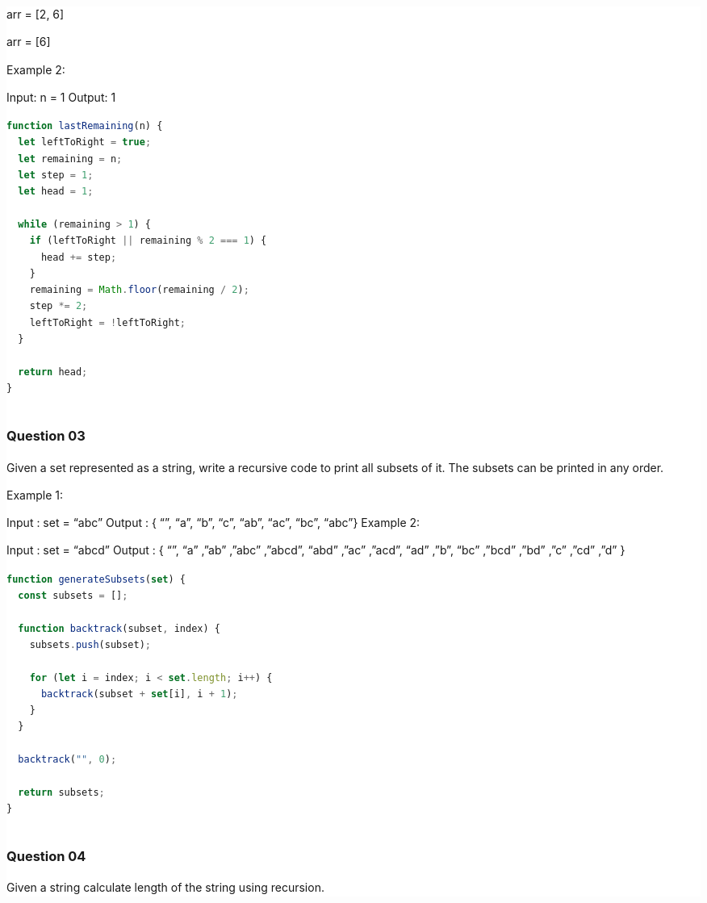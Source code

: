 arr = [2, 6]

arr = [6]

Example 2:

Input: n = 1
Output: 1
```js
function lastRemaining(n) {
  let leftToRight = true;
  let remaining = n;
  let step = 1;
  let head = 1;

  while (remaining > 1) {
    if (leftToRight || remaining % 2 === 1) {
      head += step;
    }
    remaining = Math.floor(remaining / 2);
    step *= 2;
    leftToRight = !leftToRight;
  }

  return head;
}
```
#
### Question 03
Given a set represented as a string, write a recursive code to print all subsets of it. The subsets can be printed in any order.

Example 1:

Input :  set = “abc”
Output : { “”, “a”, “b”, “c”, “ab”, “ac”, “bc”, “abc”}
Example 2:

Input : set = “abcd”
Output : { “”, “a” ,”ab” ,”abc” ,”abcd”, “abd” ,”ac” ,”acd”, “ad” ,”b”, “bc” ,”bcd” ,”bd” ,”c” ,”cd” ,”d” }
```js
function generateSubsets(set) {
  const subsets = [];

  function backtrack(subset, index) {
    subsets.push(subset);

    for (let i = index; i < set.length; i++) {
      backtrack(subset + set[i], i + 1);
    }
  }

  backtrack("", 0);

  return subsets;
}
```
#
### Question 04
Given a string calculate length of the string using recursion.
